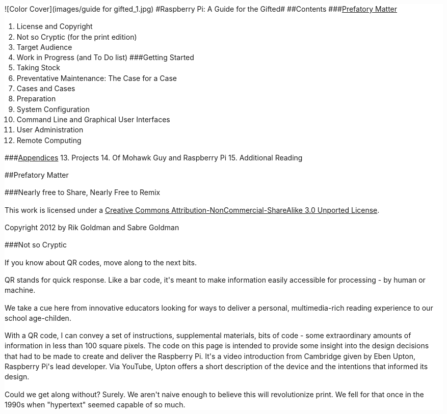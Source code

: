 ![Color Cover](images/guide for gifted_1.jpg)
#Raspberry Pi: A Guide for the Gifted#
##Contents
###[Prefatory Matter](#prefatory_matter)
1. License and Copyright
2. Not so Cryptic (for the print edition)
3. Target Audience
4. Work in Progress (and To Do list)
###Getting Started
5. Taking Stock
6. Preventative Maintenance: The Case for a Case
7. Cases and Cases
8. Preparation
9. System Configuration
10. Command Line and Graphical User Interfaces
11. User Administration
12. Remote Computing

###[Appendices](#appendices-1)
13. Projects
14. Of Mohawk Guy and Raspberry Pi
15. Additional Reading

##Prefatory Matter

###Nearly free to Share, Nearly Free to Remix 


This work is licensed under a [Creative Commons 
Attribution-NonCommercial-ShareAlike 3.0 Unported License](http://creativecommons.org/licenses/by-nc-sa/3.0/deed.en_US). 

Copyright 2012 by Rik Goldman and Sabre Goldman 

###Not so Cryptic 

If you know about QR codes, move along to the next 
bits. 

QR stands for quick response. Like a bar code, it's meant to make 
information easily accessible for processing - by human or machine. 

We take a cue here from innovative educators looking for ways 
to deliver a personal, multimedia-rich reading experience 
to our school age-childen. 

With a QR code, I can convey a set of instructions, supplemental 
materials, bits of code - some extraordinary amounts of information 
in less than 100 square pixels. The code on this page is intended 
to provide some insight into the design decisions that had to 
be made to create and deliver the Raspberry Pi. It's a video introduction 
from Cambridge given by Eben Upton, Raspberry Pi's lead developer. 
Via YouTube, Upton offers a short description of the device and 
the intentions that informed its design. 

Could we get along without? Surely. We aren't naive enough to 
believe this will revolutionize print. We fell for that once 
in the 1990s when "hypertext" seemed capable of so much. 
